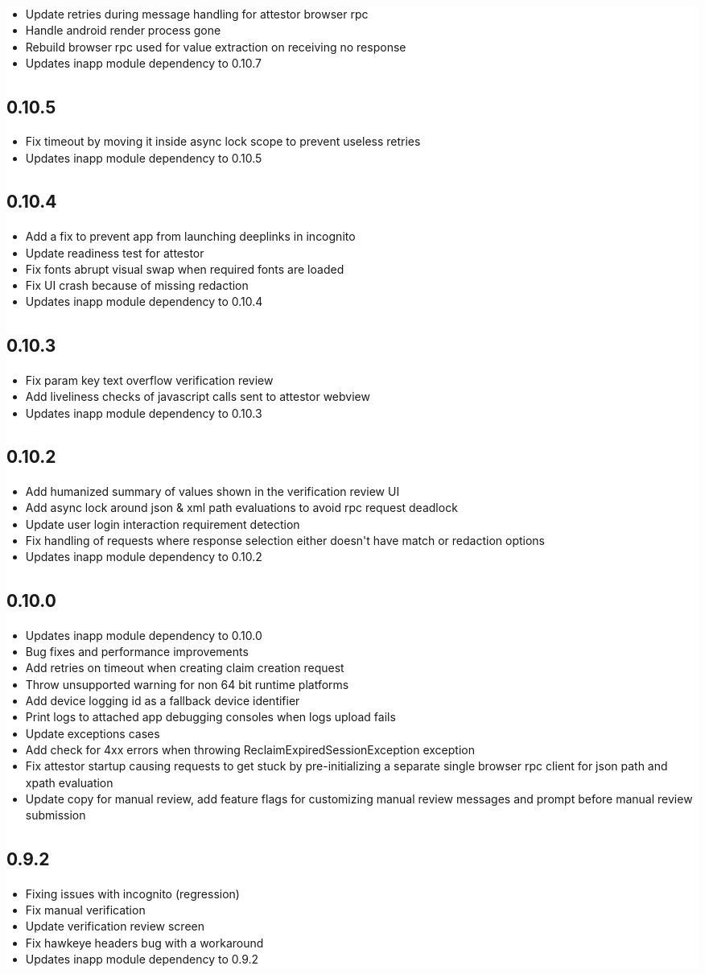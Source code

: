 * Update retries during message handling for attestor browser rpc
* Handle android render process gone
* Rebuild browser rpc used for value extraction on receiving no response
* Updates inapp module dependency to 0.10.7

## 0.10.5

* Fix timeout by moving it inside async lock scope to prevent useless retries
* Updates inapp module dependency to 0.10.5

## 0.10.4

* Add a fix to prevent app from launching deeplinks in incognito
* Update readiness test for attestor 
* Fix fonts abrupt visual swap when required fonts are loaded
* Fix UI crash because of missing redaction
* Updates inapp module dependency to 0.10.4

## 0.10.3

* Fix param key text overflow verification review
* Add liveliness checks of javascript calls sent to attestor webview
* Updates inapp module dependency to 0.10.3

## 0.10.2

* Add humanized summary of values shown in the verification review UI
* Add async lock around json & xml path evaluations to avoid rpc request deadlock
* Update user login interaction requirement detection
* Fix handling of requests where response selection either doesn't have match or redaction options
* Updates inapp module dependency to 0.10.2

## 0.10.0

* Updates inapp module dependency to 0.10.0
* Bug fixes and performance improvements
* Add retries on timeout when creating claim creation request
* Throw unsupported warning for non 64 bit runtime platforms
* Add device logging id as a fallback device identifier
* Print logs to attached app debugging consoles when logs upload fails 
* Update exceptions cases
* Add check for 4xx errors when throwing ReclaimExpiredSessionException exception
* Fix attestor startup causing requests to get stuck by pre-initializing a separate single browser rpc client for json path and xpath evaluation
* Update copy for manual review, add feature flags for customizing manual review messages and prompt before manual review submission

## 0.9.2

* Fixing issues with incognito (regression)
* Fix manual verification
* Update verification review screen
* Fix hawkeye headers bug with a workaround
* Updates inapp module dependency to 0.9.2
